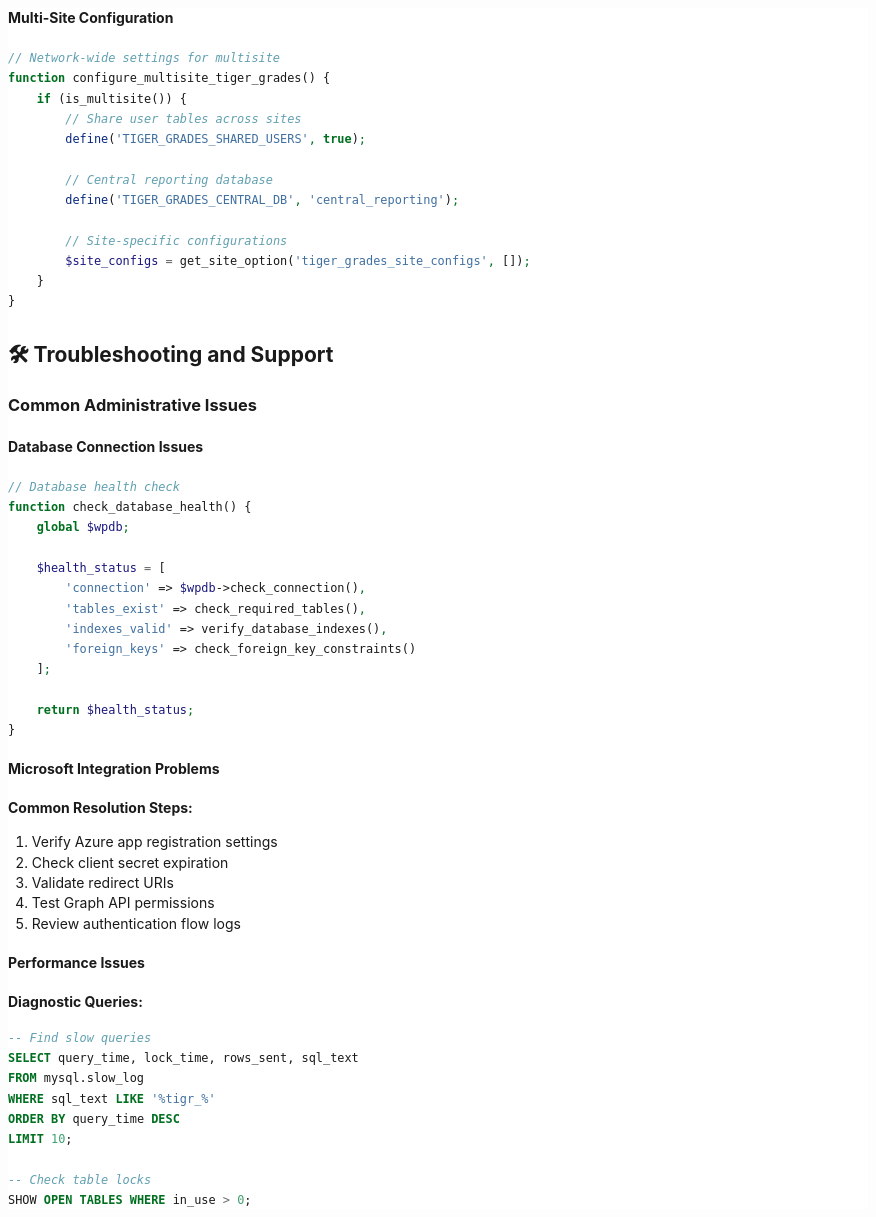 #### Multi-Site Configuration

```php
// Network-wide settings for multisite
function configure_multisite_tiger_grades() {
    if (is_multisite()) {
        // Share user tables across sites
        define('TIGER_GRADES_SHARED_USERS', true);
        
        // Central reporting database
        define('TIGER_GRADES_CENTRAL_DB', 'central_reporting');
        
        // Site-specific configurations
        $site_configs = get_site_option('tiger_grades_site_configs', []);
    }
}
```

## 🛠️ Troubleshooting and Support

### Common Administrative Issues

#### Database Connection Issues

```php
// Database health check
function check_database_health() {
    global $wpdb;
    
    $health_status = [
        'connection' => $wpdb->check_connection(),
        'tables_exist' => check_required_tables(),
        'indexes_valid' => verify_database_indexes(),
        'foreign_keys' => check_foreign_key_constraints()
    ];
    
    return $health_status;
}
```

#### Microsoft Integration Problems

**Common Resolution Steps:**
1. Verify Azure app registration settings
2. Check client secret expiration
3. Validate redirect URIs
4. Test Graph API permissions
5. Review authentication flow logs

#### Performance Issues

**Diagnostic Queries:**
```sql
-- Find slow queries
SELECT query_time, lock_time, rows_sent, sql_text 
FROM mysql.slow_log 
WHERE sql_text LIKE '%tigr_%' 
ORDER BY query_time DESC 
LIMIT 10;

-- Check table locks
SHOW OPEN TABLES WHERE in_use > 0;
```
